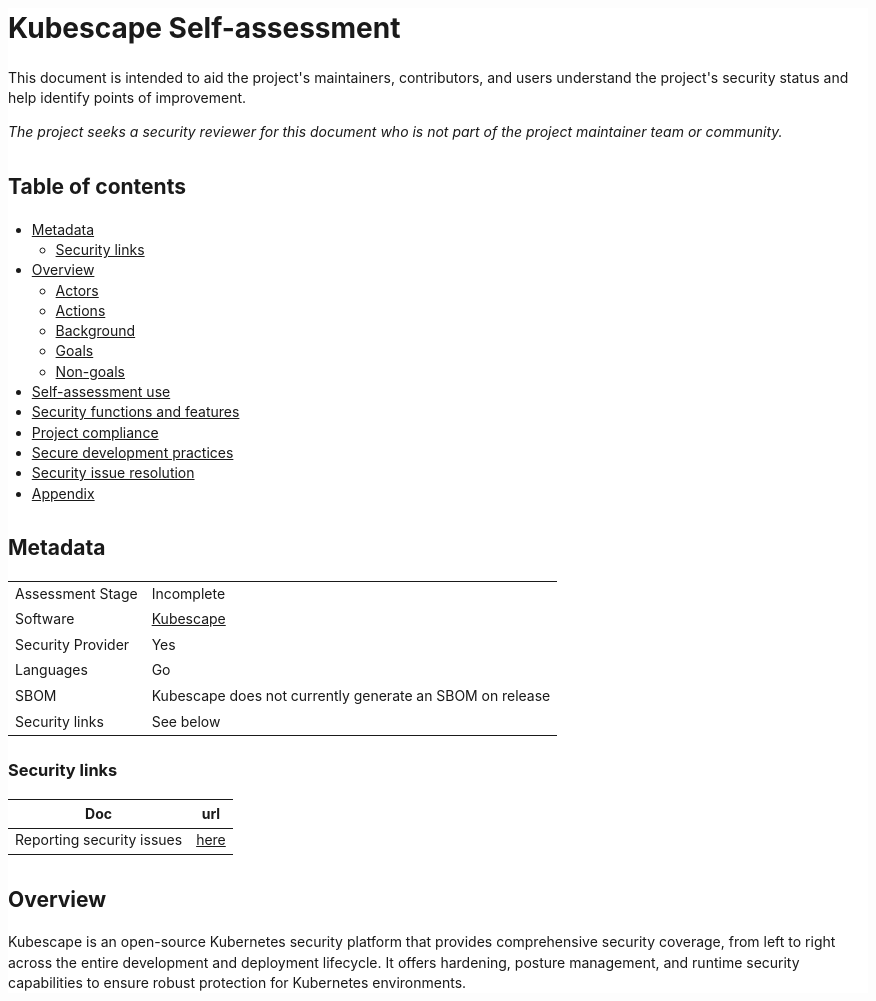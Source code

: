 # Kubescape Self-assessment

This document is intended to aid the project's maintainers, contributors, and users understand the project's security status and help identify points of improvement.

*The project seeks a security reviewer for this document who is not part of the project maintainer team or community.*

## Table of contents

* [Metadata](#metadata)
  * [Security links](#security-links)
* [Overview](#overview)
  * [Actors](#actors)
  * [Actions](#actions)
  * [Background](#background)
  * [Goals](#goals)
  * [Non-goals](#non-goals)
* [Self-assessment use](#self-assessment-use)
* [Security functions and features](#security-functions-and-features)
* [Project compliance](#project-compliance)
* [Secure development practices](#secure-development-practices)
* [Security issue resolution](#security-issue-resolution)
* [Appendix](#appendix)

## Metadata

|   |  |
| -- | -- |
| Assessment Stage | Incomplete |
| Software |  [Kubescape](https://kubescape.io)  |
| Security Provider | Yes |
| Languages | Go |
| SBOM | Kubescape does not currently generate an SBOM on release|
| Security links | See below |

### Security links

| Doc | url |
| -- | -- |
| Reporting security issues | [here](https://github.com/kubescape/project-governance/blob/main/SECURITY.md) |

## Overview

Kubescape is an open-source Kubernetes security platform that provides comprehensive security coverage, from left to right across the entire development and deployment lifecycle. It offers hardening, posture management, and runtime security capabilities to ensure robust protection for Kubernetes environments.
